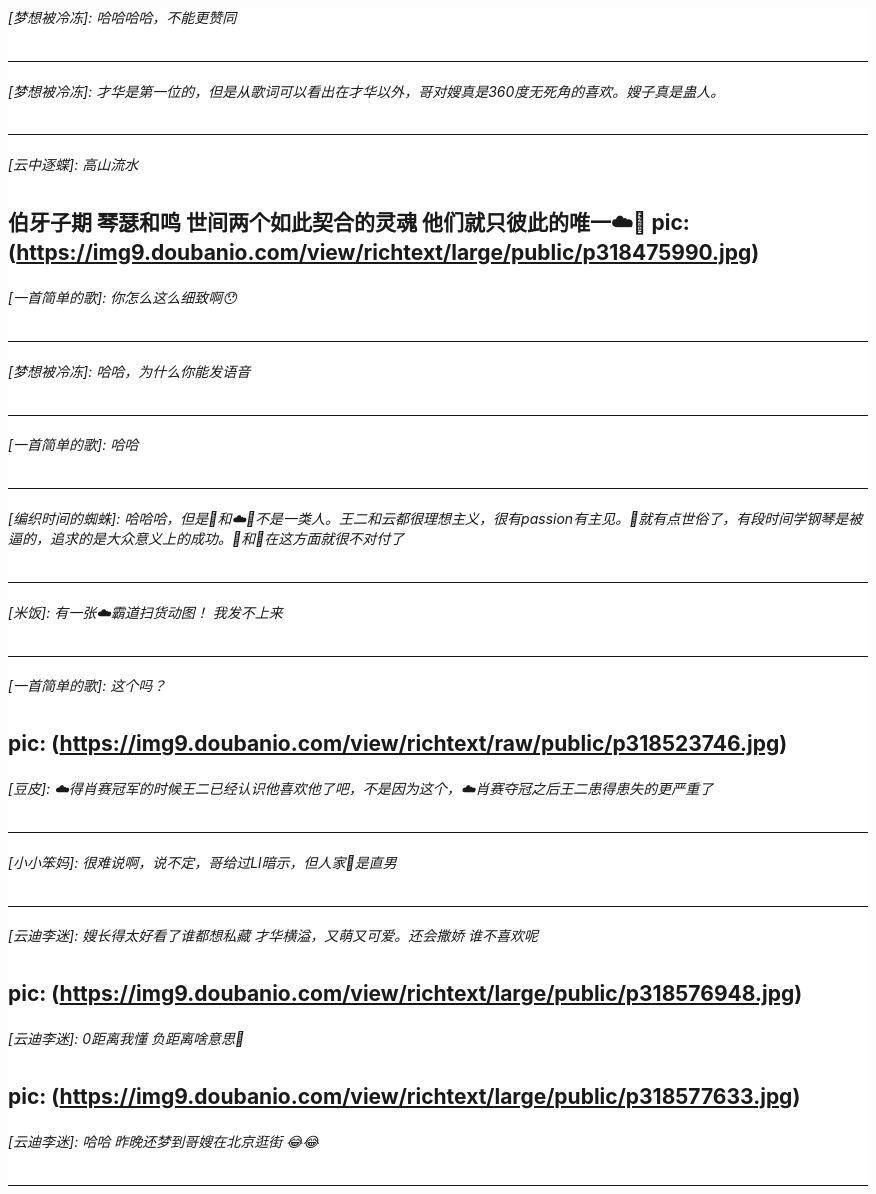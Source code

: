 ###### [梦想被冷冻]: 哈哈哈哈，不能更赞同
---------------------------------------

###### [梦想被冷冻]: 才华是第一位的，但是从歌词可以看出在才华以外，哥对嫂真是360度无死角的喜欢。嫂子真是蛊人。
---------------------------------------

###### [云中逐蝶]: 高山流水
伯牙子期
琴瑟和鸣
世间两个如此契合的灵魂
他们就只彼此的唯一☁️🐶
pic: (https://img9.doubanio.com/view/richtext/large/public/p318475990.jpg)
---------------------------------------

###### [一首简单的歌]: 你怎么这么细致啊😯
---------------------------------------

###### [梦想被冷冻]: 哈哈，为什么你能发语音
---------------------------------------

###### [一首简单的歌]: 哈哈
---------------------------------------

###### [编织时间的蜘蛛]: 哈哈哈，但是🐺和☁️🚥不是一类人。王二和云都很理想主义，很有passion有主见。🐺就有点世俗了，有段时间学钢琴是被逼的，追求的是大众意义上的成功。🐺和🚥在这方面就很不对付了
---------------------------------------

###### [米饭]: 有一张☁️霸道扫货动图！ 我发不上来
---------------------------------------

###### [一首简单的歌]: 这个吗？
pic: (https://img9.doubanio.com/view/richtext/raw/public/p318523746.jpg)
---------------------------------------

###### [豆皮]: ☁️得肖赛冠军的时候王二已经认识他喜欢他了吧，不是因为这个，☁️肖赛夺冠之后王二患得患失的更严重了
---------------------------------------

###### [小小笨妈]: 很难说啊，说不定，哥给过Ll暗示，但人家🐺是直男
---------------------------------------

###### [云迪李迷]: 嫂长得太好看了谁都想私藏 才华横溢，又萌又可爱。还会撒娇 谁不喜欢呢
pic: (https://img9.doubanio.com/view/richtext/large/public/p318576948.jpg)
---------------------------------------

###### [云迪李迷]: 0距离我懂 负距离啥意思🤔
pic: (https://img9.doubanio.com/view/richtext/large/public/p318577633.jpg)
---------------------------------------

###### [云迪李迷]: 哈哈 昨晚还梦到哥嫂在北京逛街 😂😂
---------------------------------------
